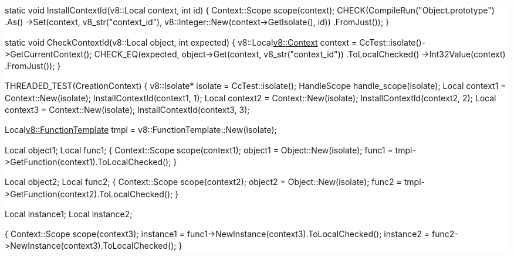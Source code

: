 
static void InstallContextId(v8::Local<Context> context, int id) {
  Context::Scope scope(context);
  CHECK(CompileRun("Object.prototype")
            .As<Object>()
            ->Set(context, v8_str("context_id"),
                  v8::Integer::New(context->GetIsolate(), id))
            .FromJust());
}


static void CheckContextId(v8::Local<Object> object, int expected) {
  v8::Local<v8::Context> context = CcTest::isolate()->GetCurrentContext();
  CHECK_EQ(expected, object->Get(context, v8_str("context_id"))
                         .ToLocalChecked()
                         ->Int32Value(context)
                         .FromJust());
}


THREADED_TEST(CreationContext) {
  v8::Isolate* isolate = CcTest::isolate();
  HandleScope handle_scope(isolate);
  Local<Context> context1 = Context::New(isolate);
  InstallContextId(context1, 1);
  Local<Context> context2 = Context::New(isolate);
  InstallContextId(context2, 2);
  Local<Context> context3 = Context::New(isolate);
  InstallContextId(context3, 3);

  Local<v8::FunctionTemplate> tmpl = v8::FunctionTemplate::New(isolate);

  Local<Object> object1;
  Local<Function> func1;
  {
    Context::Scope scope(context1);
    object1 = Object::New(isolate);
    func1 = tmpl->GetFunction(context1).ToLocalChecked();
  }

  Local<Object> object2;
  Local<Function> func2;
  {
    Context::Scope scope(context2);
    object2 = Object::New(isolate);
    func2 = tmpl->GetFunction(context2).ToLocalChecked();
  }

  Local<Object> instance1;
  Local<Object> instance2;

  {
    Context::Scope scope(context3);
    instance1 = func1->NewInstance(context3).ToLocalChecked();
    instance2 = func2->NewInstance(context3).ToLocalChecked();
  }
